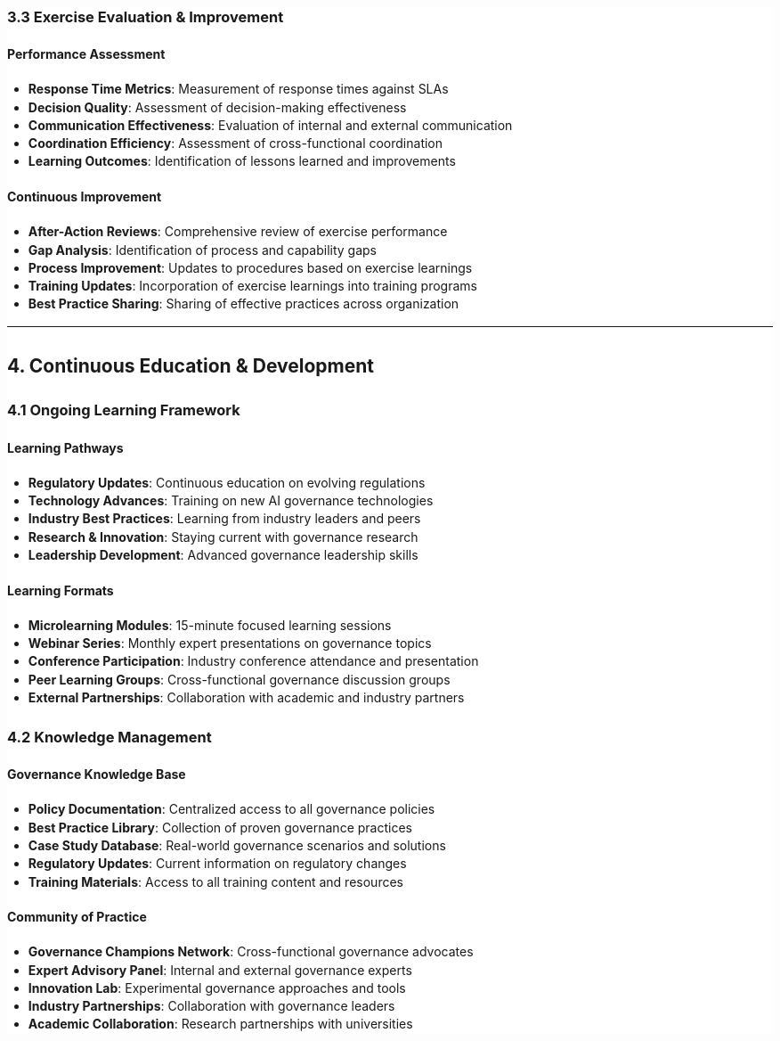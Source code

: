 ### 3.3 Exercise Evaluation & Improvement

#### Performance Assessment
- **Response Time Metrics**: Measurement of response times against SLAs
- **Decision Quality**: Assessment of decision-making effectiveness
- **Communication Effectiveness**: Evaluation of internal and external communication
- **Coordination Efficiency**: Assessment of cross-functional coordination
- **Learning Outcomes**: Identification of lessons learned and improvements

#### Continuous Improvement
- **After-Action Reviews**: Comprehensive review of exercise performance
- **Gap Analysis**: Identification of process and capability gaps
- **Process Improvement**: Updates to procedures based on exercise learnings
- **Training Updates**: Incorporation of exercise learnings into training programs
- **Best Practice Sharing**: Sharing of effective practices across organization

---

## 4. Continuous Education & Development

### 4.1 Ongoing Learning Framework

#### Learning Pathways
- **Regulatory Updates**: Continuous education on evolving regulations
- **Technology Advances**: Training on new AI governance technologies
- **Industry Best Practices**: Learning from industry leaders and peers
- **Research & Innovation**: Staying current with governance research
- **Leadership Development**: Advanced governance leadership skills

#### Learning Formats
- **Microlearning Modules**: 15-minute focused learning sessions
- **Webinar Series**: Monthly expert presentations on governance topics
- **Conference Participation**: Industry conference attendance and presentation
- **Peer Learning Groups**: Cross-functional governance discussion groups
- **External Partnerships**: Collaboration with academic and industry partners

### 4.2 Knowledge Management

#### Governance Knowledge Base
- **Policy Documentation**: Centralized access to all governance policies
- **Best Practice Library**: Collection of proven governance practices
- **Case Study Database**: Real-world governance scenarios and solutions
- **Regulatory Updates**: Current information on regulatory changes
- **Training Materials**: Access to all training content and resources

#### Community of Practice
- **Governance Champions Network**: Cross-functional governance advocates
- **Expert Advisory Panel**: Internal and external governance experts
- **Innovation Lab**: Experimental governance approaches and tools
- **Industry Partnerships**: Collaboration with governance leaders
- **Academic Collaboration**: Research partnerships with universities
